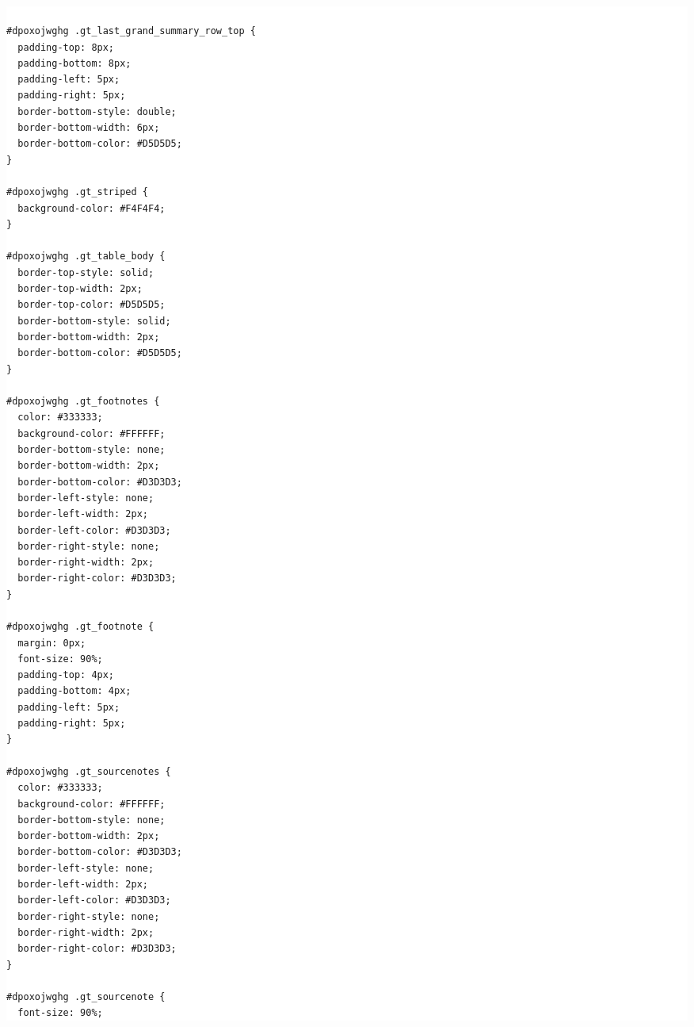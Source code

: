 ```{=html}

#dpoxojwghg .gt_last_grand_summary_row_top {
  padding-top: 8px;
  padding-bottom: 8px;
  padding-left: 5px;
  padding-right: 5px;
  border-bottom-style: double;
  border-bottom-width: 6px;
  border-bottom-color: #D5D5D5;
}

#dpoxojwghg .gt_striped {
  background-color: #F4F4F4;
}

#dpoxojwghg .gt_table_body {
  border-top-style: solid;
  border-top-width: 2px;
  border-top-color: #D5D5D5;
  border-bottom-style: solid;
  border-bottom-width: 2px;
  border-bottom-color: #D5D5D5;
}

#dpoxojwghg .gt_footnotes {
  color: #333333;
  background-color: #FFFFFF;
  border-bottom-style: none;
  border-bottom-width: 2px;
  border-bottom-color: #D3D3D3;
  border-left-style: none;
  border-left-width: 2px;
  border-left-color: #D3D3D3;
  border-right-style: none;
  border-right-width: 2px;
  border-right-color: #D3D3D3;
}

#dpoxojwghg .gt_footnote {
  margin: 0px;
  font-size: 90%;
  padding-top: 4px;
  padding-bottom: 4px;
  padding-left: 5px;
  padding-right: 5px;
}

#dpoxojwghg .gt_sourcenotes {
  color: #333333;
  background-color: #FFFFFF;
  border-bottom-style: none;
  border-bottom-width: 2px;
  border-bottom-color: #D3D3D3;
  border-left-style: none;
  border-left-width: 2px;
  border-left-color: #D3D3D3;
  border-right-style: none;
  border-right-width: 2px;
  border-right-color: #D3D3D3;
}

#dpoxojwghg .gt_sourcenote {
  font-size: 90%;
```